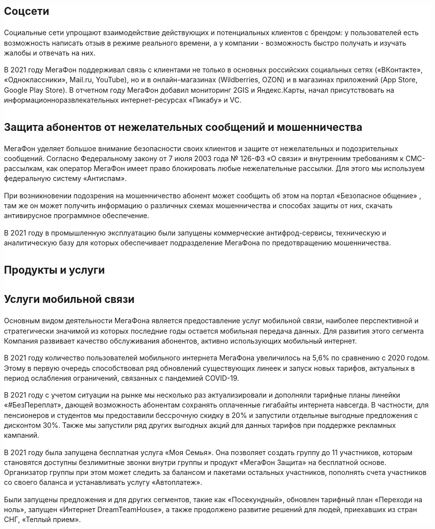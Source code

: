 
## Соцcети

Социальные сети упрощают взаимодействие действующих и потенциальных клиентов с брендом: у пользователей есть возможность написать отзыв в режиме реального времени, а у компании - возможность быстро получать и изучать жалобы и отвечать на них.

В 2021 году МегаФон поддерживал связь с клиентами не только в основных российских социальных сетях («ВКонтакте», «Одноклассники», Mail.ru, YouTube), но и в онлайн-магазинах (Wildberries, OZON) и в магазинах приложений (App Store, Google Play Store). В отчетном году МегаФон добавил мониторинг 2GIS и Яндекс.Карты, начал присутствовать на информационноразвлекательных интернет-ресурсах «Пикабу» и VC.

## Защита абонентов от нежелательных сообщений и мошенничества

МегаФон уделяет большое внимание безопасности своих клиентов и защите от нежелательных и подозрительных сообщений. Согласно Федеральному закону от 7 июля 2003 года № 126-ФЗ «О связи» и внутренним требованиям к СМС-рассылкам, как оператор МегаФон имеет право блокировать любые нежелательные рассылки. Для этого мы используем федеральную систему «Антиспам».

При возникновении подозрения на мошенничество абонент может сообщить об этом на портал «Безопасное общение» , там же он может получить информацию о различных схемах мошенничества и способах защиты от них, скачать антивирусное программное обеспечение.

В 2021 году в промышленную эксплуатацию были запущены коммерческие антифрод-сервисы, техническую и аналитическую базу для которых обеспечивает подразделение МегаФона по предотвращению мошенничества.



## Продукты и услуги

## Услуги мобильной связи

Основным видом деятельности МегаФона является предоставление услуг мобильной связи, наиболее перспективной и стратегически значимой из которых последние годы остается мобильная передача данных. Для развития этого сегмента Компания развивает качество обслуживания абонентов, активно использующих мобильный интернет.

В 2021 году количество пользователей мобильного интернета МегаФона увеличилось на 5,6% по сравнению с 2020 годом. Этому в первую очередь способствовал ряд обновлений существующих линеек и запуск новых тарифов, актуальных в период ослабления ограничений, связанных с пандемией COVID-19.

В 2021 году с учетом ситуации на рынке мы несколько раз актуализировали и дополняли тарифные планы линейки «#БезПереплат», дающей возможность абонентам сохранять оплаченные гигабайты интернета навсегда. В частности, для пенсионеров и студентов мы предоставили бессрочную скидку в 20% и запустили отдельные выгодные предложения с дисконтом 30%. Также мы запустили ряд других выгодных акций для данных тарифов при поддержке рекламных кампаний.

В 2021 году была запущена бесплатная услуга «Моя Семья». Она позволяет создать группу до 11 участников, которым становятся доступны безлимитные звонки внутри группы и продукт «МегаФон Защита» на бесплатной основе. Организатор группы при этом может следить за балансом и пакетами остальных участников, пополнять счета участников со своего баланса и устанавливать услугу «Автоплатеж».

Были запущены предложения и для других сегментов, такие как «Посекундный», обновлен тарифный план «Переходи на ноль», запущен «Интернет DreamTeamHouse», а также продолжено развитие решений для людей, приехавших из стран СНГ, «Теплый прием».
